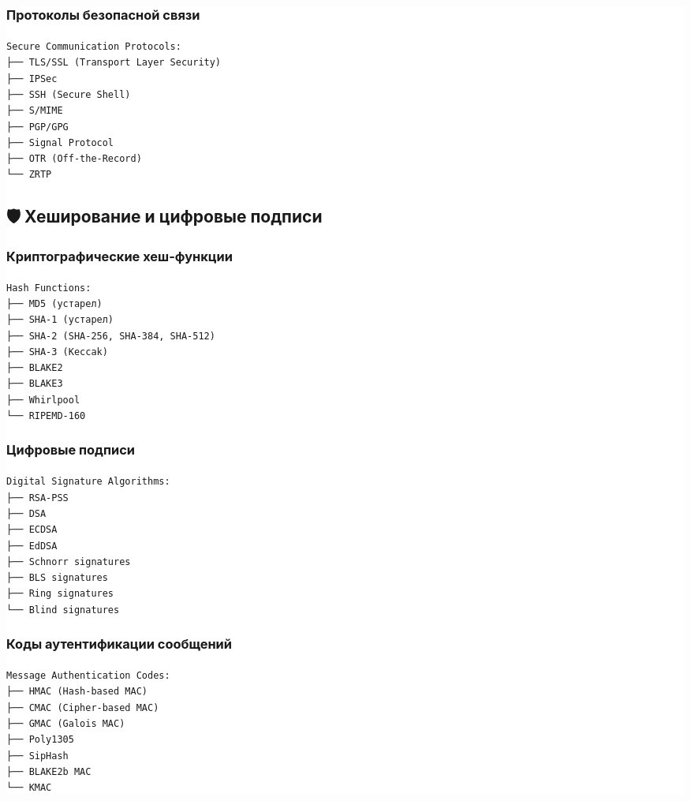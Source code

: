 ### Протоколы безопасной связи
```
Secure Communication Protocols:
├── TLS/SSL (Transport Layer Security)
├── IPSec
├── SSH (Secure Shell)
├── S/MIME
├── PGP/GPG
├── Signal Protocol
├── OTR (Off-the-Record)
└── ZRTP
```

## 🛡️ Хеширование и цифровые подписи

### Криптографические хеш-функции
```
Hash Functions:
├── MD5 (устарел)
├── SHA-1 (устарел)
├── SHA-2 (SHA-256, SHA-384, SHA-512)
├── SHA-3 (Keccak)
├── BLAKE2
├── BLAKE3
├── Whirlpool
└── RIPEMD-160
```

### Цифровые подписи
```
Digital Signature Algorithms:
├── RSA-PSS
├── DSA
├── ECDSA
├── EdDSA
├── Schnorr signatures
├── BLS signatures
├── Ring signatures
└── Blind signatures
```

### Коды аутентификации сообщений
```
Message Authentication Codes:
├── HMAC (Hash-based MAC)
├── CMAC (Cipher-based MAC)
├── GMAC (Galois MAC)
├── Poly1305
├── SipHash
├── BLAKE2b MAC
└── KMAC
```
